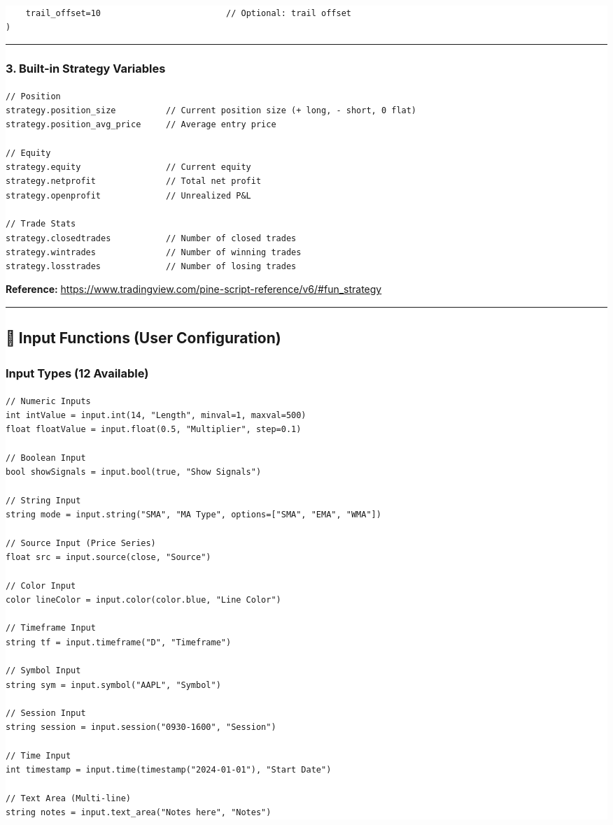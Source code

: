 ```pine
    trail_offset=10                         // Optional: trail offset
)
```

---

### 3. Built-in Strategy Variables

```pine
// Position
strategy.position_size          // Current position size (+ long, - short, 0 flat)
strategy.position_avg_price     // Average entry price

// Equity
strategy.equity                 // Current equity
strategy.netprofit              // Total net profit
strategy.openprofit             // Unrealized P&L

// Trade Stats
strategy.closedtrades           // Number of closed trades
strategy.wintrades              // Number of winning trades
strategy.losstrades             // Number of losing trades
```

**Reference:** https://www.tradingview.com/pine-script-reference/v6/#fun_strategy

---

## 🔧 Input Functions (User Configuration)

### Input Types (12 Available)

```pine
// Numeric Inputs
int intValue = input.int(14, "Length", minval=1, maxval=500)
float floatValue = input.float(0.5, "Multiplier", step=0.1)

// Boolean Input
bool showSignals = input.bool(true, "Show Signals")

// String Input
string mode = input.string("SMA", "MA Type", options=["SMA", "EMA", "WMA"])

// Source Input (Price Series)
float src = input.source(close, "Source")

// Color Input
color lineColor = input.color(color.blue, "Line Color")

// Timeframe Input
string tf = input.timeframe("D", "Timeframe")

// Symbol Input
string sym = input.symbol("AAPL", "Symbol")

// Session Input
string session = input.session("0930-1600", "Session")

// Time Input
int timestamp = input.time(timestamp("2024-01-01"), "Start Date")

// Text Area (Multi-line)
string notes = input.text_area("Notes here", "Notes")

```